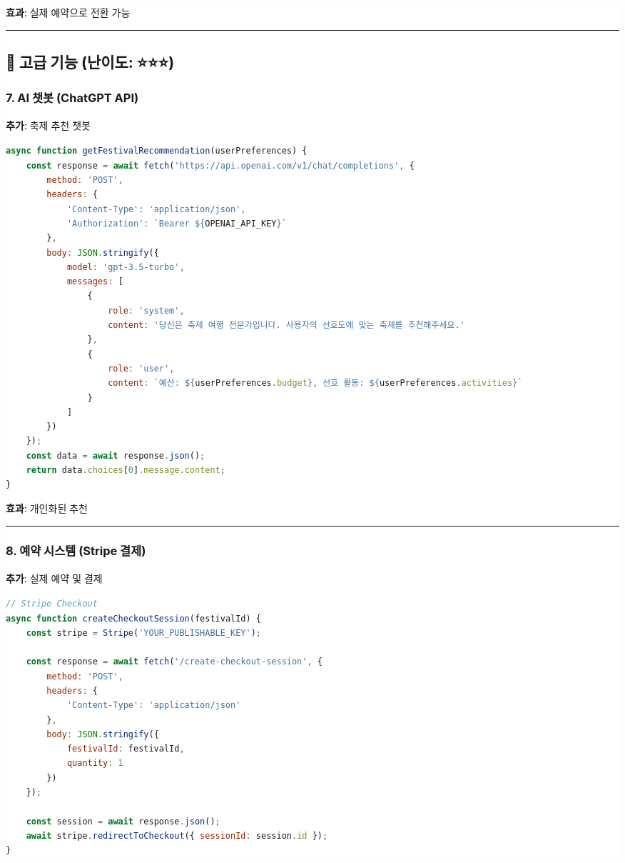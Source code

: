 **효과**: 실제 예약으로 전환 가능

---

## 🎯 고급 기능 (난이도: ⭐⭐⭐)

### 7. AI 챗봇 (ChatGPT API)
**추가**: 축제 추천 챗봇

```javascript
async function getFestivalRecommendation(userPreferences) {
    const response = await fetch('https://api.openai.com/v1/chat/completions', {
        method: 'POST',
        headers: {
            'Content-Type': 'application/json',
            'Authorization': `Bearer ${OPENAI_API_KEY}`
        },
        body: JSON.stringify({
            model: 'gpt-3.5-turbo',
            messages: [
                {
                    role: 'system',
                    content: '당신은 축제 여행 전문가입니다. 사용자의 선호도에 맞는 축제를 추천해주세요.'
                },
                {
                    role: 'user',
                    content: `예산: ${userPreferences.budget}, 선호 활동: ${userPreferences.activities}`
                }
            ]
        })
    });
    const data = await response.json();
    return data.choices[0].message.content;
}
```

**효과**: 개인화된 추천

---

### 8. 예약 시스템 (Stripe 결제)
**추가**: 실제 예약 및 결제

```javascript
// Stripe Checkout
async function createCheckoutSession(festivalId) {
    const stripe = Stripe('YOUR_PUBLISHABLE_KEY');
    
    const response = await fetch('/create-checkout-session', {
        method: 'POST',
        headers: {
            'Content-Type': 'application/json'
        },
        body: JSON.stringify({
            festivalId: festivalId,
            quantity: 1
        })
    });
    
    const session = await response.json();
    await stripe.redirectToCheckout({ sessionId: session.id });
}
```
